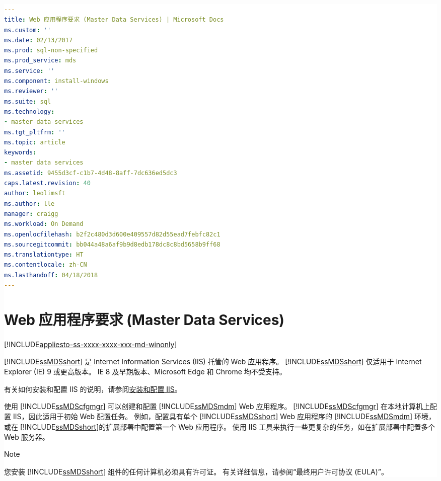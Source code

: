 ```yaml
---
title: Web 应用程序要求 (Master Data Services) | Microsoft Docs
ms.custom: ''
ms.date: 02/13/2017
ms.prod: sql-non-specified
ms.prod_service: mds
ms.service: ''
ms.component: install-windows
ms.reviewer: ''
ms.suite: sql
ms.technology:
- master-data-services
ms.tgt_pltfrm: ''
ms.topic: article
keywords:
- master data services
ms.assetid: 9455d3cf-c1b7-4d48-8aff-7dc636ed5dc3
caps.latest.revision: 40
author: leolimsft
ms.author: lle
manager: craigg
ms.workload: On Demand
ms.openlocfilehash: b2f2c480d3d600e409557d82d55ead7febfc82c1
ms.sourcegitcommit: bb044a48a6af9b9d8edb178dc8c8bd5658b9ff68
ms.translationtype: HT
ms.contentlocale: zh-CN
ms.lasthandoff: 04/18/2018
---
```

# <a name="web-application-requirements-master-data-services"></a>Web 应用程序要求 (Master Data Services)

[!INCLUDE[appliesto-ss-xxxx-xxxx-xxx-md-winonly](../../includes/appliesto-ss-xxxx-xxxx-xxx-md-winonly.md)]

  [!INCLUDE[ssMDSshort](../../includes/ssmdsshort-md.md)] 是 Internet Information Services (IIS) 托管的 Web 应用程序。 [!INCLUDE[ssMDSshort](../../includes/ssmdsshort-md.md)] 仅适用于 Internet Explorer (IE) 9 或更高版本。 IE 8 及早期版本、Microsoft Edge 和 Chrome 均不受支持。  

有关如何安装和配置 IIS 的说明，请参阅[安装和配置 IIS](../../master-data-services/master-data-services-installation-and-configuration.md#InstallIIS)。
  
 使用 [!INCLUDE[ssMDScfgmgr](../../includes/ssmdscfgmgr-md.md)] 可以创建和配置 [!INCLUDE[ssMDSmdm](../../includes/ssmdsmdm-md.md)] Web 应用程序。 [!INCLUDE[ssMDScfgmgr](../../includes/ssmdscfgmgr-md.md)] 在本地计算机上配置 IIS，因此适用于初始 Web 配置任务。 例如，配置具有单个 [!INCLUDE[ssMDSshort](../../includes/ssmdsshort-md.md)] Web 应用程序的 [!INCLUDE[ssMDSmdm](../../includes/ssmdsmdm-md.md)] 环境，或在 [!INCLUDE[ssMDSshort](../../includes/ssmdsshort-md.md)]的扩展部署中配置第一个 Web 应用程序。 使用 IIS 工具来执行一些更复杂的任务，如在扩展部署中配置多个 Web 服务器。  
  
> [!NOTE]  
>  您安装 [!INCLUDE[ssMDSshort](../../includes/ssmdsshort-md.md)] 组件的任何计算机必须具有许可证。 有关详细信息，请参阅“最终用户许可协议 (EULA)”。  
  